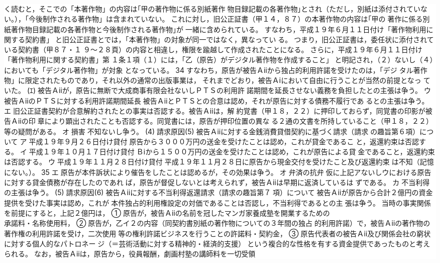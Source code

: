 く読むと，そこでの「本著作物」の内容は｢甲の著作物に係る別紙著作
物目録記載の各著作物｣とされ（ただし，別紙は添付されていな
い。），「今後制作される著作物」は含まれていない。 
  これに対し，旧公正証書（甲１４，８７）の本著作物の内容は｢甲の
著作に係る別紙著作物目録記載の各著作物と今後制作される著作物｣が
一緒に含められている。 
すなわち，平成１９年６月１１日付け「著作物利用に関する契約書」
と旧公正証書とでは，「本著作物」の対象が同一ではなく，異なってい
る。 
  つまり，旧公正証書は，委任状に添付されている契約書（甲８７・１
９～２８頁）の内容と相違し，権限を踰越して作成されたことになる。 
  さらに，平成１９年６月１１日付け「著作物利用に関する契約書」第
１条１項（１）には，「乙（原告）がデジタル著作物を作成すること」
と明記され，（２）ないし（４）においても「デジタル著作物」が対象
となっている。 
34 
  すなわち，原告が被告Ａⅱから独占的利用許諾を受けたのは，「デジ
タル著作物」に限定されたものであり，それ以外の通常の出版事業は，
それまでどおり，被告Ａⅰにおいて自由に行うことが当然の前提となっ
ていた。 
(ｴ) 被告Ａⅱが，原告に無断で大成商事有限会社ないしＰＴＳの利用許
諾期間を延長させない義務を負担したとの主張は争う。 
ウ 被告ＡⅱのＰＴＳに対する利用許諾期間延長 
 被告ＡⅱとＰＴＳとの合意は認め，それが原告に対する債務不履行であ
るとの主張は争う。 
エ 旧公正証書契約が合意解約されたとの事実は否認する。被告Ａⅱは，解
約覚書（甲１８，２２）に押印しておらず，同覚書の印影が被告Ａⅱの印
章により顕出されたことも否認する。同覚書には，原告が押印位置の異な
る２通の文書を所持していること（甲１８，２２）等の疑問がある。 
オ 損害 
 不知ないし争う。 
(4) 請求原因(5) 被告Ａⅱに対する金銭消費貸借契約に基づく請求（請求
の趣旨第６項）について 
ア 平成１９年９月２６日付け貸付 
  原告から３０００万円の送金を受けたことは認め，これが貸金であるこ
と，返還約束は否認する。 
イ 平成１９年１０月１７日付け貸付 
  Ｂⅰから１５００万円の送金を受けたことは認め，これが原告による貸
金であること，返還約束は否認する。 
ウ 平成１９年１１月２８日付け貸付 
  平成１９年１１月２８日に原告から現金交付を受けたこと及び返還約束
は不知（記憶にない。）。 
35 
エ 原告が本件訴状により催告をしたことは認めるが，その効果は争う。 
オ 弁済の抗弁 
 仮に上記アないしウにおける原告に対する貸金債務が存在したのであれ
ば，原告が督促しないとは考えられず，被告Ａⅱは早期に返済しているは
ずである。 
カ 不当利得の主張は争う。 
(5) 請求原因(6) 被告Ａⅱに対する不当利得返還請求（請求の趣旨第７
項）について 
  被告Ａⅱが原告から合計２億円の資金提供を受けた事実は認め，これが
本件独占的利用権設定の対価であることは否認し，不当利得であるとの主
張は争う。 
当時の事実関係を前提にすると，上記２億円は， 
① 原告が，被告Ａⅱの名前を冠したマンガ家養成塾を開業するための    
承諾料・名称使用料， 
② 原告が，乙イ２の内容（同契約書別紙の著作物についての３年間の独占
的利用許諾）で，被告Ａⅱの著作物の著作権の利用許諾を受け，二次使用
等の権利許諾ビジネスを行うことの許諾料・契約金， 
③ 原告代表者の被告Ａⅱ及び関係会社の窮状に対する個人的なパトロネー
ジ（＝芸術活動に対する精神的・経済的支援） 
という複合的な性格を有する資金提供であったものと考えられる。 
  なお，被告Ａⅱは，原告から，役員報酬，劇画村塾の講師料を一切受領